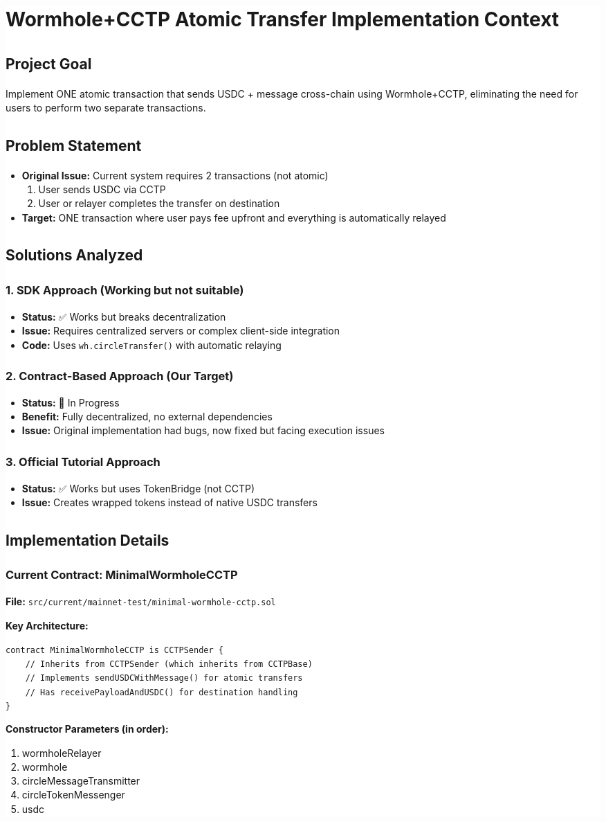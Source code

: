# Wormhole+CCTP Atomic Transfer Implementation Context

## Project Goal
Implement ONE atomic transaction that sends USDC + message cross-chain using Wormhole+CCTP, eliminating the need for users to perform two separate transactions.

## Problem Statement
- **Original Issue:** Current system requires 2 transactions (not atomic)
  1. User sends USDC via CCTP
  2. User or relayer completes the transfer on destination
- **Target:** ONE transaction where user pays fee upfront and everything is automatically relayed

## Solutions Analyzed

### 1. SDK Approach (Working but not suitable)
- **Status:** ✅ Works but breaks decentralization
- **Issue:** Requires centralized servers or complex client-side integration
- **Code:** Uses `wh.circleTransfer()` with automatic relaying

### 2. Contract-Based Approach (Our Target)
- **Status:** 🚧 In Progress
- **Benefit:** Fully decentralized, no external dependencies
- **Issue:** Original implementation had bugs, now fixed but facing execution issues

### 3. Official Tutorial Approach 
- **Status:** ✅ Works but uses TokenBridge (not CCTP)
- **Issue:** Creates wrapped tokens instead of native USDC transfers

## Implementation Details

### Current Contract: MinimalWormholeCCTP
**File:** `src/current/mainnet-test/minimal-wormhole-cctp.sol`

**Key Architecture:**
```solidity
contract MinimalWormholeCCTP is CCTPSender {
    // Inherits from CCTPSender (which inherits from CCTPBase)
    // Implements sendUSDCWithMessage() for atomic transfers
    // Has receivePayloadAndUSDC() for destination handling
}
```

**Constructor Parameters (in order):**
1. wormholeRelayer
2. wormhole
3. circleMessageTransmitter  
4. circleTokenMessenger
5. usdc
